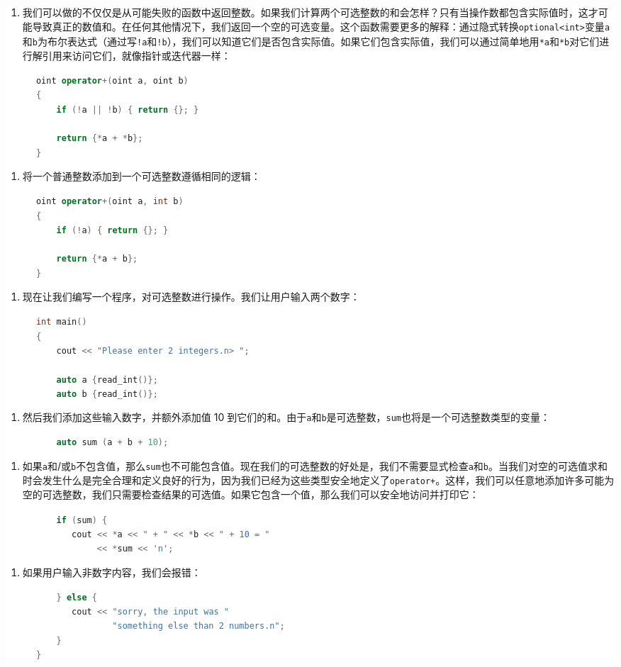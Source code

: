 1.  我们可以做的不仅仅是从可能失败的函数中返回整数。如果我们计算两个可选整数的和会怎样？只有当操作数都包含实际值时，这才可能导致真正的数值和。在任何其他情况下，我们返回一个空的可选变量。这个函数需要更多的解释：通过隐式转换`optional<int>`变量`a`和`b`为布尔表达式（通过写`!a`和`!b`），我们可以知道它们是否包含实际值。如果它们包含实际值，我们可以通过简单地用`*a`和`*b`对它们进行解引用来访问它们，就像指针或迭代器一样：

```cpp
      oint operator+(oint a, oint b)
      {
          if (!a || !b) { return {}; }

          return {*a + *b};
      }
```

1.  将一个普通整数添加到一个可选整数遵循相同的逻辑：

```cpp
      oint operator+(oint a, int b)
      {
          if (!a) { return {}; }

          return {*a + b};
      }
```

1.  现在让我们编写一个程序，对可选整数进行操作。我们让用户输入两个数字：

```cpp
      int main()
      {
          cout << "Please enter 2 integers.n> ";

          auto a {read_int()};
          auto b {read_int()};
```

1.  然后我们添加这些输入数字，并额外添加值 10 到它们的和。由于`a`和`b`是可选整数，`sum`也将是一个可选整数类型的变量：

```cpp
          auto sum (a + b + 10);
```

1.  如果`a`和/或`b`不包含值，那么`sum`也不可能包含值。现在我们的可选整数的好处是，我们不需要显式检查`a`和`b`。当我们对空的可选值求和时会发生什么是完全合理和定义良好的行为，因为我们已经为这些类型安全地定义了`operator+`。这样，我们可以任意地添加许多可能为空的可选整数，我们只需要检查结果的可选值。如果它包含一个值，那么我们可以安全地访问并打印它：

```cpp
          if (sum) {
             cout << *a << " + " << *b << " + 10 = "
                  << *sum << 'n';
```

1.  如果用户输入非数字内容，我们会报错：

```cpp
          } else {
             cout << "sorry, the input was "
                     "something else than 2 numbers.n";
          }
      }
```
